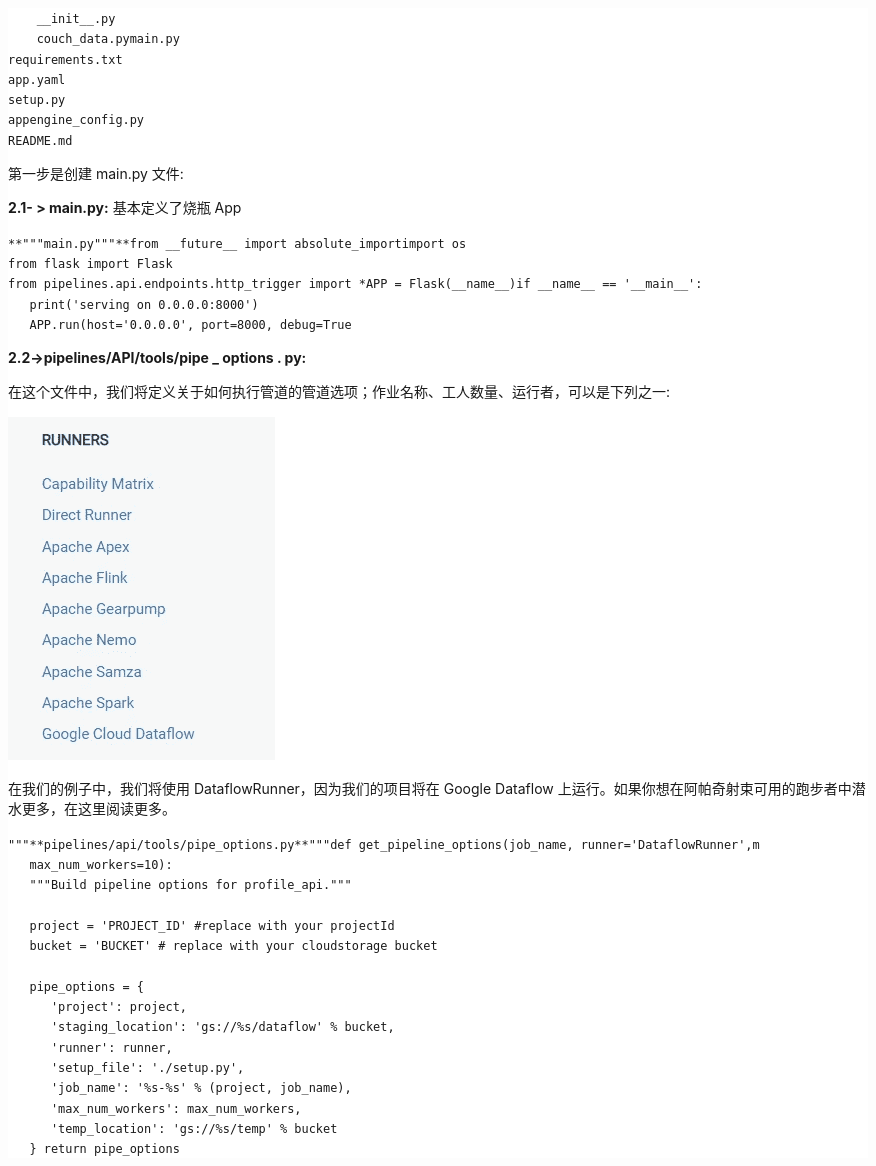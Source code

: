 ```
    __init__.py
    couch_data.pymain.py
requirements.txt
app.yaml
setup.py
appengine_config.py
README.md
```

第一步是创建 main.py 文件:

**2.1- > main.py:** 基本定义了烧瓶 App

```
**"""main.py"""**from __future__ import absolute_importimport os
from flask import Flask
from pipelines.api.endpoints.http_trigger import *APP = Flask(__name__)if __name__ == '__main__':
   print('serving on 0.0.0.0:8000')
   APP.run(host='0.0.0.0', port=8000, debug=True
```

**2.2->pipelines/API/tools/pipe _ options . py:**

在这个文件中，我们将定义关于如何执行管道的管道选项；作业名称、工人数量、运行者，可以是下列之一:

![](img/3dff6699c8532d7e41958681ee0d0ff8.png)

在我们的例子中，我们将使用 DataflowRunner，因为我们的项目将在 Google Dataflow 上运行。如果你想在阿帕奇射束可用的跑步者中潜水更多，在这里阅读更多。

```
"""**pipelines/api/tools/pipe_options.py**"""def get_pipeline_options(job_name, runner='DataflowRunner',m
   max_num_workers=10):
   """Build pipeline options for profile_api."""

   project = 'PROJECT_ID' #replace with your projectId
   bucket = 'BUCKET' # replace with your cloudstorage bucket

   pipe_options = {
      'project': project,
      'staging_location': 'gs://%s/dataflow' % bucket,
      'runner': runner,
      'setup_file': './setup.py',
      'job_name': '%s-%s' % (project, job_name),
      'max_num_workers': max_num_workers,
      'temp_location': 'gs://%s/temp' % bucket
   } return pipe_options
```
